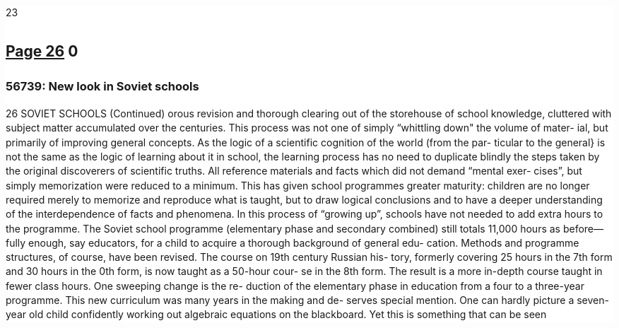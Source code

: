   
    
23

## [Page 26](056740engo.pdf#page=26) 0

### 56739: New look in Soviet schools

26 
SOVIET SCHOOLS (Continued) 
orous revision and thorough clearing 
out of the storehouse of school 
knowledge, cluttered with subject 
matter accumulated over the centuries. 
This process was not one of simply 
“whittling down" the volume of mater- 
ial, but primarily of improving general 
concepts. As the logic of a scientific 
cognition of the world (from the par- 
ticular to the general} is not the same 
as the logic of learning about it in 
school, the learning process has no 
need to duplicate blindly the steps 
taken by the original discoverers of 
scientific truths. 
All reference materials and facts 
which did not demand “mental exer- 
cises”, but simply memorization were 
reduced to a minimum. This has given 
school programmes greater maturity: 
children are no longer required merely 
to memorize and reproduce what is 
taught, but to draw logical conclusions 
and to have a deeper understanding 
of the interdependence of facts and 
phenomena. 
In this process of “growing up”, 
schools have not needed to add extra 
hours to the programme. The Soviet 
school programme (elementary phase 
and secondary combined) still totals 
11,000 hours as before—fully enough, 
say educators, for a child to acquire a 
thorough background of general edu- 
cation. 
Methods and programme structures, 
of course, have been revised. The 
course on 19th century Russian his- 
tory, formerly covering 25 hours in the 
7th form and 30 hours in the 0th 
form, is now taught as a 50-hour cour- 
se in the 8th form. The result is a 
more in-depth course taught in fewer 
class hours. 
One sweeping change is the re- 
duction of the elementary phase in 
education from a four to a three-year 
programme. This new curriculum was 
many years in the making and de- 
serves special mention. 
One can hardly picture a seven- 
year old child confidently working out 
algebraic equations on the blackboard. 
Yet this is something that can be seen 